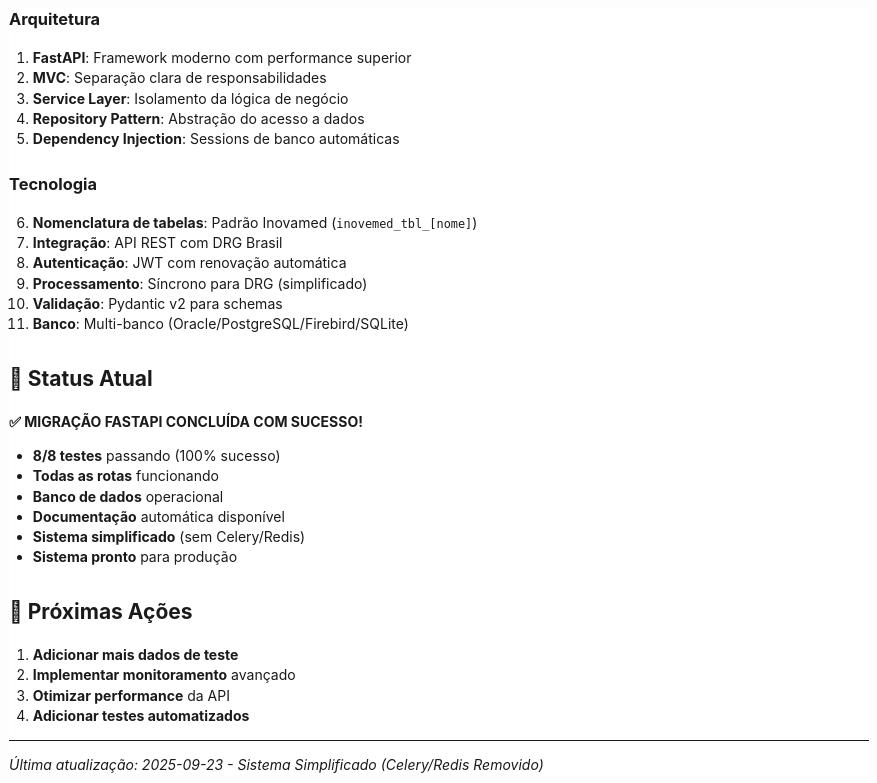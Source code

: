 ### **Arquitetura**

1. **FastAPI**: Framework moderno com performance superior
2. **MVC**: Separação clara de responsabilidades
3. **Service Layer**: Isolamento da lógica de negócio
4. **Repository Pattern**: Abstração do acesso a dados
5. **Dependency Injection**: Sessions de banco automáticas

### **Tecnologia**

6. **Nomenclatura de tabelas**: Padrão Inovamed (`inovemed_tbl_[nome]`)
7. **Integração**: API REST com DRG Brasil
8. **Autenticação**: JWT com renovação automática
9. **Processamento**: Síncrono para DRG (simplificado)
10. **Validação**: Pydantic v2 para schemas
11. **Banco**: Multi-banco (Oracle/PostgreSQL/Firebird/SQLite)

## 🚀 **Status Atual**

**✅ MIGRAÇÃO FASTAPI CONCLUÍDA COM SUCESSO!**

- **8/8 testes** passando (100% sucesso)
- **Todas as rotas** funcionando
- **Banco de dados** operacional
- **Documentação** automática disponível
- **Sistema simplificado** (sem Celery/Redis)
- **Sistema pronto** para produção

## 🎯 **Próximas Ações**

1. **Adicionar mais dados de teste**
2. **Implementar monitoramento** avançado
3. **Otimizar performance** da API
4. **Adicionar testes automatizados**

---

_Última atualização: 2025-09-23 - Sistema Simplificado (Celery/Redis Removido)_
